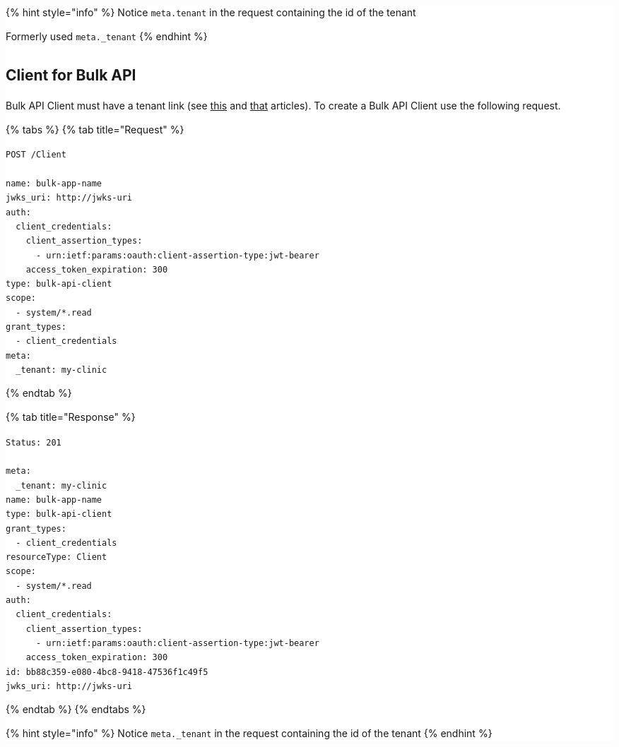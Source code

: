 {% hint style="info" %}
Notice `meta.tenant` in the request containing the id of the tenant

Formerly used `meta._tenant`
{% endhint %}

## Client for Bulk API

Bulk API Client must have a tenant link (see [this](multitenancy-approach.md) and [that](what-is-tenant.md) articles). To create a Bulk API Client use the following request.

{% tabs %}
{% tab title="Request" %}
```http
POST /Client

name: bulk-app-name
jwks_uri: http://jwks-uri
auth:
  client_credentials:
    client_assertion_types:
      - urn:ietf:params:oauth:client-assertion-type:jwt-bearer
    access_token_expiration: 300
type: bulk-api-client
scope:
  - system/*.read
grant_types:
  - client_credentials
meta:
  _tenant: my-clinic
```
{% endtab %}

{% tab title="Response" %}
```http
Status: 201

meta:
  _tenant: my-clinic
name: bulk-app-name
type: bulk-api-client
grant_types:
  - client_credentials
resourceType: Client
scope:
  - system/*.read
auth:
  client_credentials:
    client_assertion_types:
      - urn:ietf:params:oauth:client-assertion-type:jwt-bearer
    access_token_expiration: 300
id: bb88c359-e080-4bc8-9418-47536f1c49f5
jwks_uri: http://jwks-uri
```
{% endtab %}
{% endtabs %}

{% hint style="info" %}
Notice `meta._tenant` in the request containing the id of the tenant
{% endhint %}
